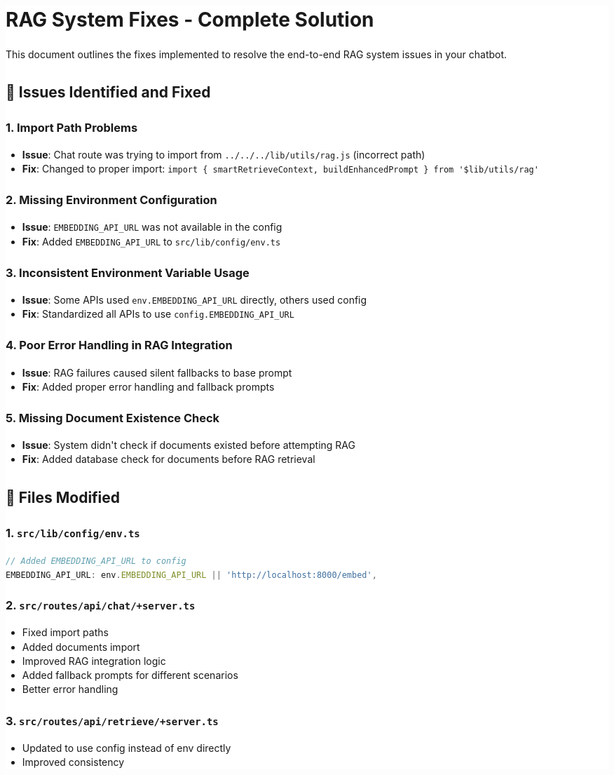 # RAG System Fixes - Complete Solution

This document outlines the fixes implemented to resolve the end-to-end RAG system issues in your chatbot.

## 🚨 Issues Identified and Fixed

### 1. **Import Path Problems**
- **Issue**: Chat route was trying to import from `../../../lib/utils/rag.js` (incorrect path)
- **Fix**: Changed to proper import: `import { smartRetrieveContext, buildEnhancedPrompt } from '$lib/utils/rag'`

### 2. **Missing Environment Configuration**
- **Issue**: `EMBEDDING_API_URL` was not available in the config
- **Fix**: Added `EMBEDDING_API_URL` to `src/lib/config/env.ts`

### 3. **Inconsistent Environment Variable Usage**
- **Issue**: Some APIs used `env.EMBEDDING_API_URL` directly, others used config
- **Fix**: Standardized all APIs to use `config.EMBEDDING_API_URL`

### 4. **Poor Error Handling in RAG Integration**
- **Issue**: RAG failures caused silent fallbacks to base prompt
- **Fix**: Added proper error handling and fallback prompts

### 5. **Missing Document Existence Check**
- **Issue**: System didn't check if documents existed before attempting RAG
- **Fix**: Added database check for documents before RAG retrieval

## 🔧 Files Modified

### 1. `src/lib/config/env.ts`
```typescript
// Added EMBEDDING_API_URL to config
EMBEDDING_API_URL: env.EMBEDDING_API_URL || 'http://localhost:8000/embed',
```

### 2. `src/routes/api/chat/+server.ts`
- Fixed import paths
- Added documents import
- Improved RAG integration logic
- Added fallback prompts for different scenarios
- Better error handling

### 3. `src/routes/api/retrieve/+server.ts`
- Updated to use config instead of env directly
- Improved consistency
